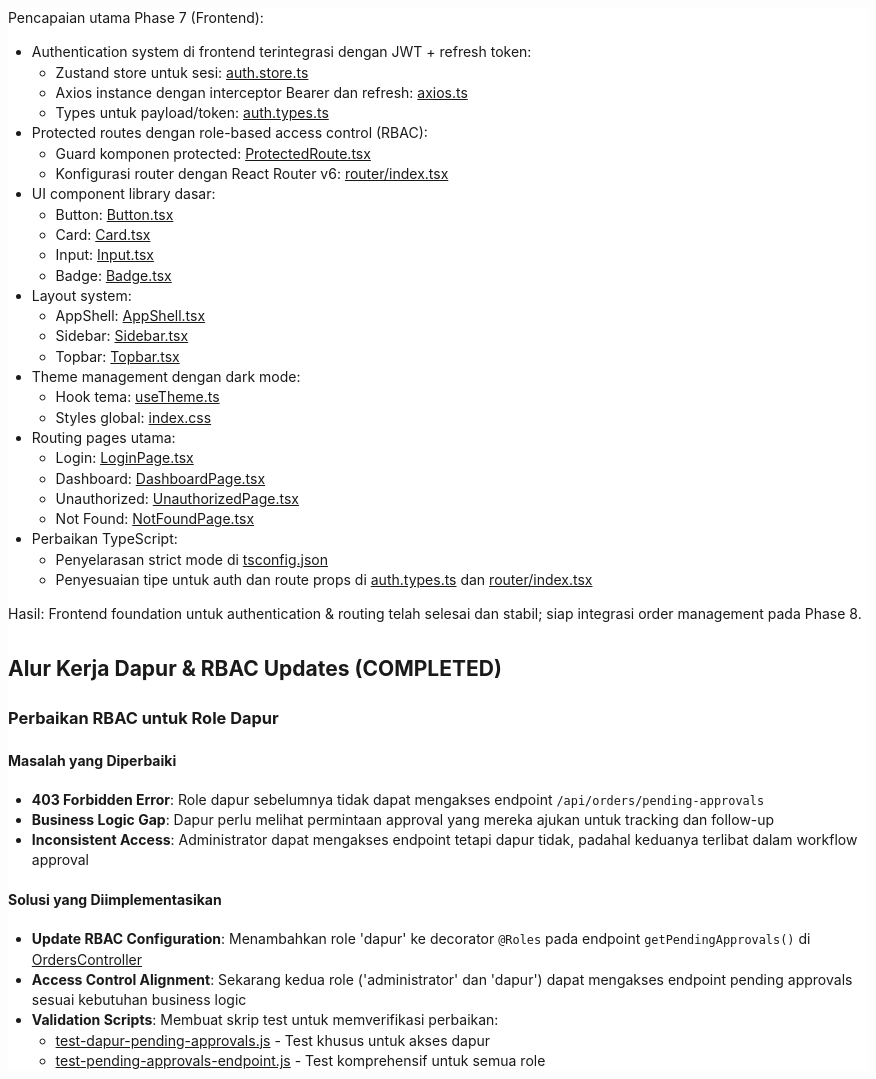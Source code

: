 Pencapaian utama Phase 7 (Frontend):
- Authentication system di frontend terintegrasi dengan JWT + refresh token:
  - Zustand store untuk sesi: [auth.store.ts](frontend/src/stores/auth.store.ts:1)
  - Axios instance dengan interceptor Bearer dan refresh: [axios.ts](frontend/src/lib/axios.ts:1)
  - Types untuk payload/token: [auth.types.ts](frontend/src/types/auth.types.ts:1)
- Protected routes dengan role-based access control (RBAC):
  - Guard komponen protected: [ProtectedRoute.tsx](frontend/src/components/auth/ProtectedRoute.tsx:1)
  - Konfigurasi router dengan React Router v6: [router/index.tsx](frontend/src/router/index.tsx:1)
- UI component library dasar:
  - Button: [Button.tsx](frontend/src/components/ui/Button.tsx:1)
  - Card: [Card.tsx](frontend/src/components/ui/Card.tsx:1)
  - Input: [Input.tsx](frontend/src/components/ui/Input.tsx:1)
  - Badge: [Badge.tsx](frontend/src/components/ui/Badge.tsx:1)
- Layout system:
  - AppShell: [AppShell.tsx](frontend/src/components/layout/AppShell.tsx:1)
  - Sidebar: [Sidebar.tsx](frontend/src/components/layout/Sidebar.tsx:1)
  - Topbar: [Topbar.tsx](frontend/src/components/layout/Topbar.tsx:1)
- Theme management dengan dark mode:
  - Hook tema: [useTheme.ts](frontend/src/hooks/useTheme.ts:1)
  - Styles global: [index.css](frontend/src/styles/index.css:1)
- Routing pages utama:
  - Login: [LoginPage.tsx](frontend/src/pages/LoginPage.tsx:1)
  - Dashboard: [DashboardPage.tsx](frontend/src/pages/DashboardPage.tsx:1)
  - Unauthorized: [UnauthorizedPage.tsx](frontend/src/pages/UnauthorizedPage.tsx:1)
  - Not Found: [NotFoundPage.tsx](frontend/src/pages/NotFoundPage.tsx:1)
- Perbaikan TypeScript:
  - Penyelarasan strict mode di [tsconfig.json](frontend/tsconfig.json:1)
  - Penyesuaian tipe untuk auth dan route props di [auth.types.ts](frontend/src/types/auth.types.ts:1) dan [router/index.tsx](frontend/src/router/index.tsx:1)

Hasil: Frontend foundation untuk authentication & routing telah selesai dan stabil; siap integrasi order management pada Phase 8.

## Alur Kerja Dapur & RBAC Updates (COMPLETED)

### Perbaikan RBAC untuk Role Dapur

#### Masalah yang Diperbaiki
- **403 Forbidden Error**: Role dapur sebelumnya tidak dapat mengakses endpoint `/api/orders/pending-approvals`
- **Business Logic Gap**: Dapur perlu melihat permintaan approval yang mereka ajukan untuk tracking dan follow-up
- **Inconsistent Access**: Administrator dapat mengakses endpoint tetapi dapur tidak, padahal keduanya terlibat dalam workflow approval

#### Solusi yang Diimplementasikan
- **Update RBAC Configuration**: Menambahkan role 'dapur' ke decorator `@Roles` pada endpoint `getPendingApprovals()` di [OrdersController](backend/src/orders/orders.controller.ts:88)
- **Access Control Alignment**: Sekarang kedua role ('administrator' dan 'dapur') dapat mengakses endpoint pending approvals sesuai kebutuhan business logic
- **Validation Scripts**: Membuat skrip test untuk memverifikasi perbaikan:
  - [test-dapur-pending-approvals.js](scripts/test-dapur-pending-approvals.js:1) - Test khusus untuk akses dapur
  - [test-pending-approvals-endpoint.js](scripts/test-pending-approvals-endpoint.js:1) - Test komprehensif untuk semua role
